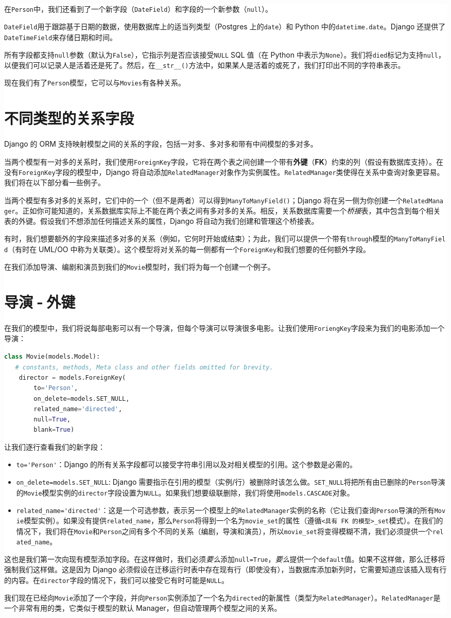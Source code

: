 在`Person`中，我们还看到了一个新字段（`DateField`）和字段的一个新参数（`null`）。

`DateField`用于跟踪基于日期的数据，使用数据库上的适当列类型（Postgres 上的`date`）和 Python 中的`datetime.date`。Django 还提供了`DateTimeField`来存储日期和时间。

所有字段都支持`null`参数（默认为`False`），它指示列是否应该接受`NULL` SQL 值（在 Python 中表示为`None`）。我们将`died`标记为支持`null`，以便我们可以记录人是活着还是死了。然后，在`__str__()`方法中，如果某人是活着的或死了，我们打印出不同的字符串表示。

现在我们有了`Person`模型，它可以与`Movies`有各种关系。

# 不同类型的关系字段

Django 的 ORM 支持映射模型之间的关系的字段，包括一对多、多对多和带有中间模型的多对多。

当两个模型有一对多的关系时，我们使用`ForeignKey`字段，它将在两个表之间创建一个带有**外键**（**FK**）约束的列（假设有数据库支持）。在没有`ForeignKey`字段的模型中，Django 将自动添加`RelatedManager`对象作为实例属性。`RelatedManager`类使得在关系中查询对象更容易。我们将在以下部分看一些例子。

当两个模型有多对多的关系时，它们中的一个（但不是两者）可以得到`ManyToManyField()`；Django 将在另一侧为你创建一个`RelatedManager`。正如你可能知道的，关系数据库实际上不能在两个表之间有多对多的关系。相反，关系数据库需要一个*桥接*表，其中包含到每个相关表的外键。假设我们不想添加任何描述关系的属性，Django 将自动为我们创建和管理这个桥接表。

有时，我们想要额外的字段来描述多对多的关系（例如，它何时开始或结束）；为此，我们可以提供一个带有`through`模型的`ManyToManyField`（有时在 UML/OO 中称为关联类）。这个模型将对关系的每一侧都有一个`ForeignKey`和我们想要的任何额外字段。

在我们添加导演、编剧和演员到我们的`Movie`模型时，我们将为每一个创建一个例子。

# 导演 - 外键

在我们的模型中，我们将说每部电影可以有一个导演，但每个导演可以导演很多电影。让我们使用`ForiengKey`字段来为我们的电影添加一个导演：

```py
class Movie(models.Model):
   # constants, methods, Meta class and other fields omitted for brevity.
    director = models.ForeignKey(
        to='Person',
        on_delete=models.SET_NULL,
        related_name='directed',
        null=True,
        blank=True)
```

让我们逐行查看我们的新字段：

+   `to='Person'`：Django 的所有关系字段都可以接受字符串引用以及对相关模型的引用。这个参数是必需的。

+   `on_delete=models.SET_NULL`: Django 需要指示在引用的模型（实例/行）被删除时该怎么做。`SET_NULL`将把所有由已删除的`Person`导演的`Movie`模型实例的`director`字段设置为`NULL`。如果我们想要级联删除，我们将使用`models.CASCADE`对象。

+   `related_name='directed'`：这是一个可选参数，表示另一个模型上的`RelatedManager`实例的名称（它让我们查询`Person`导演的所有`Movie`模型实例）。如果没有提供`related_name`，那么`Person`将得到一个名为`movie_set`的属性（遵循`<具有 FK 的模型>_set`模式）。在我们的情况下，我们将在`Movie`和`Person`之间有多个不同的关系（编剧，导演和演员），所以`movie_set`将变得模糊不清，我们必须提供一个`related_name`。

这也是我们第一次向现有模型添加字段。在这样做时，我们必须*要么*添加`null=True`，*要么*提供一个`default`值。如果不这样做，那么迁移将强制我们这样做。这是因为 Django 必须假设在迁移运行时表中存在现有行（即使没有），当数据库添加新列时，它需要知道应该插入现有行的内容。在`director`字段的情况下，我们可以接受它有时可能是`NULL`。

我们现在已经向`Movie`添加了一个字段，并向`Person`实例添加了一个名为`directed`的新属性（类型为`RelatedManager`）。`RelatedManager`是一个非常有用的类，它类似于模型的默认 Manager，但自动管理两个模型之间的关系。

